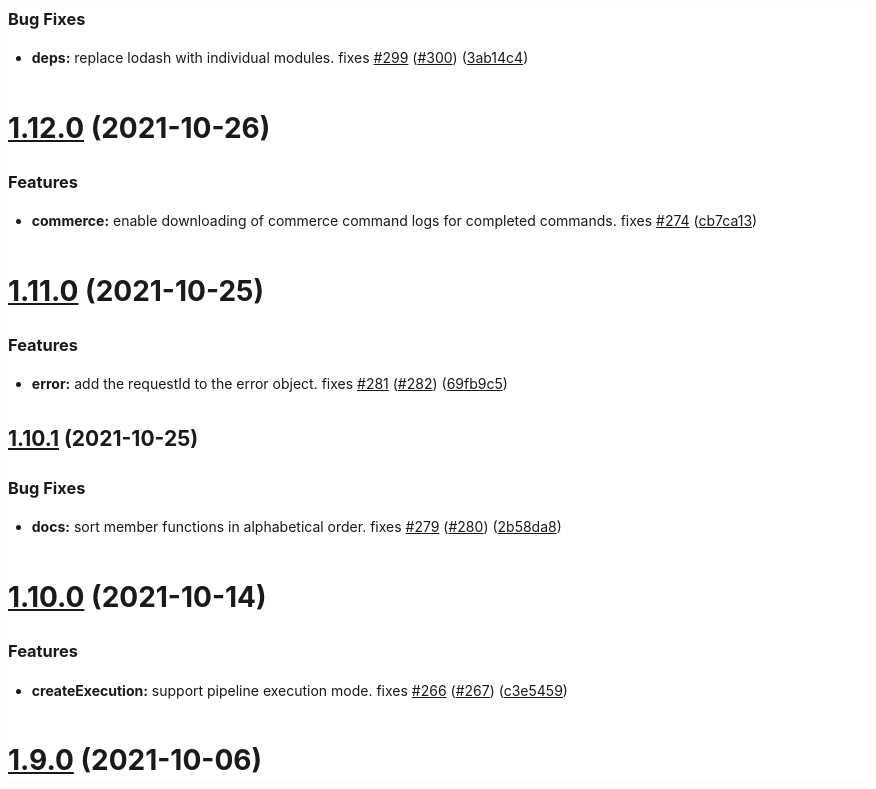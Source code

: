 
### Bug Fixes

* **deps:** replace lodash with individual modules. fixes [#299](https://github.com/adobe/aio-lib-cloudmanager/issues/299) ([#300](https://github.com/adobe/aio-lib-cloudmanager/issues/300)) ([3ab14c4](https://github.com/adobe/aio-lib-cloudmanager/commit/3ab14c473812a06efc498d84cfaca97d50a2c2f4))

# [1.12.0](https://github.com/adobe/aio-lib-cloudmanager/compare/1.11.0...1.12.0) (2021-10-26)


### Features

* **commerce:** enable downloading of commerce command logs for completed commands. fixes [#274](https://github.com/adobe/aio-lib-cloudmanager/issues/274) ([cb7ca13](https://github.com/adobe/aio-lib-cloudmanager/commit/cb7ca13ac3041318039a749ab99c254556f2a4c3))

# [1.11.0](https://github.com/adobe/aio-lib-cloudmanager/compare/1.10.1...1.11.0) (2021-10-25)


### Features

* **error:** add the requestId to the error object. fixes [#281](https://github.com/adobe/aio-lib-cloudmanager/issues/281) ([#282](https://github.com/adobe/aio-lib-cloudmanager/issues/282)) ([69fb9c5](https://github.com/adobe/aio-lib-cloudmanager/commit/69fb9c5eaf20cf5746bca30f37c6d3644dd29c52))

## [1.10.1](https://github.com/adobe/aio-lib-cloudmanager/compare/1.10.0...1.10.1) (2021-10-25)


### Bug Fixes

* **docs:** sort member functions in alphabetical order. fixes [#279](https://github.com/adobe/aio-lib-cloudmanager/issues/279) ([#280](https://github.com/adobe/aio-lib-cloudmanager/issues/280)) ([2b58da8](https://github.com/adobe/aio-lib-cloudmanager/commit/2b58da86830eae9cf27c534bdc8f24714040ebee))

# [1.10.0](https://github.com/adobe/aio-lib-cloudmanager/compare/1.9.0...1.10.0) (2021-10-14)


### Features

* **createExecution:** support pipeline execution mode. fixes [#266](https://github.com/adobe/aio-lib-cloudmanager/issues/266) ([#267](https://github.com/adobe/aio-lib-cloudmanager/issues/267)) ([c3e5459](https://github.com/adobe/aio-lib-cloudmanager/commit/c3e5459aade5d38c2fd00549719c6ec5c288a3eb))

# [1.9.0](https://github.com/adobe/aio-lib-cloudmanager/compare/1.8.1...1.9.0) (2021-10-06)
